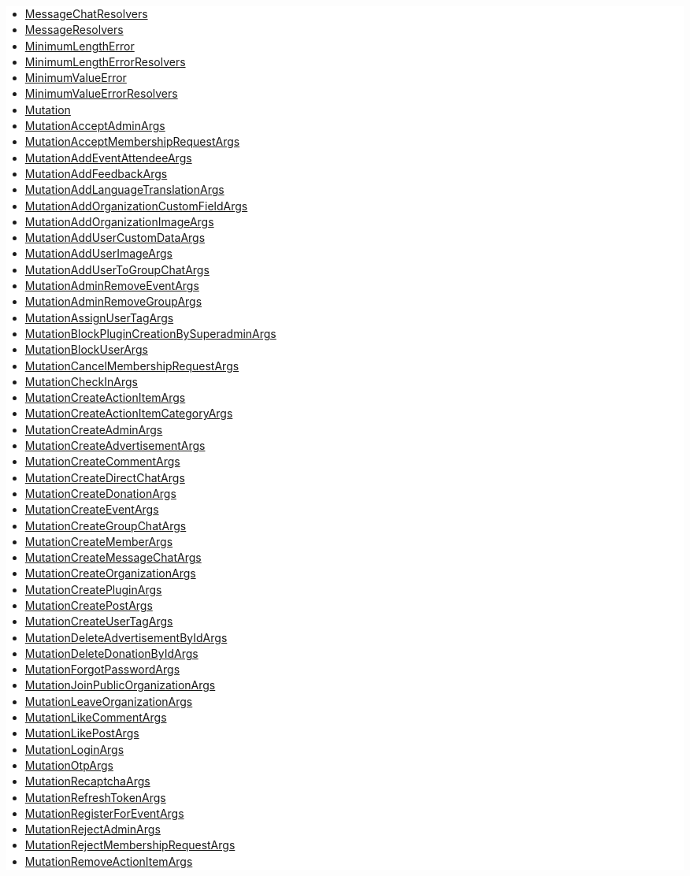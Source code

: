 - [MessageChatResolvers](types_generatedGraphQLTypes.md#messagechatresolvers)
- [MessageResolvers](types_generatedGraphQLTypes.md#messageresolvers)
- [MinimumLengthError](types_generatedGraphQLTypes.md#minimumlengtherror)
- [MinimumLengthErrorResolvers](types_generatedGraphQLTypes.md#minimumlengtherrorresolvers)
- [MinimumValueError](types_generatedGraphQLTypes.md#minimumvalueerror)
- [MinimumValueErrorResolvers](types_generatedGraphQLTypes.md#minimumvalueerrorresolvers)
- [Mutation](types_generatedGraphQLTypes.md#mutation)
- [MutationAcceptAdminArgs](types_generatedGraphQLTypes.md#mutationacceptadminargs)
- [MutationAcceptMembershipRequestArgs](types_generatedGraphQLTypes.md#mutationacceptmembershiprequestargs)
- [MutationAddEventAttendeeArgs](types_generatedGraphQLTypes.md#mutationaddeventattendeeargs)
- [MutationAddFeedbackArgs](types_generatedGraphQLTypes.md#mutationaddfeedbackargs)
- [MutationAddLanguageTranslationArgs](types_generatedGraphQLTypes.md#mutationaddlanguagetranslationargs)
- [MutationAddOrganizationCustomFieldArgs](types_generatedGraphQLTypes.md#mutationaddorganizationcustomfieldargs)
- [MutationAddOrganizationImageArgs](types_generatedGraphQLTypes.md#mutationaddorganizationimageargs)
- [MutationAddUserCustomDataArgs](types_generatedGraphQLTypes.md#mutationaddusercustomdataargs)
- [MutationAddUserImageArgs](types_generatedGraphQLTypes.md#mutationadduserimageargs)
- [MutationAddUserToGroupChatArgs](types_generatedGraphQLTypes.md#mutationaddusertogroupchatargs)
- [MutationAdminRemoveEventArgs](types_generatedGraphQLTypes.md#mutationadminremoveeventargs)
- [MutationAdminRemoveGroupArgs](types_generatedGraphQLTypes.md#mutationadminremovegroupargs)
- [MutationAssignUserTagArgs](types_generatedGraphQLTypes.md#mutationassignusertagargs)
- [MutationBlockPluginCreationBySuperadminArgs](types_generatedGraphQLTypes.md#mutationblockplugincreationbysuperadminargs)
- [MutationBlockUserArgs](types_generatedGraphQLTypes.md#mutationblockuserargs)
- [MutationCancelMembershipRequestArgs](types_generatedGraphQLTypes.md#mutationcancelmembershiprequestargs)
- [MutationCheckInArgs](types_generatedGraphQLTypes.md#mutationcheckinargs)
- [MutationCreateActionItemArgs](types_generatedGraphQLTypes.md#mutationcreateactionitemargs)
- [MutationCreateActionItemCategoryArgs](types_generatedGraphQLTypes.md#mutationcreateactionitemcategoryargs)
- [MutationCreateAdminArgs](types_generatedGraphQLTypes.md#mutationcreateadminargs)
- [MutationCreateAdvertisementArgs](types_generatedGraphQLTypes.md#mutationcreateadvertisementargs)
- [MutationCreateCommentArgs](types_generatedGraphQLTypes.md#mutationcreatecommentargs)
- [MutationCreateDirectChatArgs](types_generatedGraphQLTypes.md#mutationcreatedirectchatargs)
- [MutationCreateDonationArgs](types_generatedGraphQLTypes.md#mutationcreatedonationargs)
- [MutationCreateEventArgs](types_generatedGraphQLTypes.md#mutationcreateeventargs)
- [MutationCreateGroupChatArgs](types_generatedGraphQLTypes.md#mutationcreategroupchatargs)
- [MutationCreateMemberArgs](types_generatedGraphQLTypes.md#mutationcreatememberargs)
- [MutationCreateMessageChatArgs](types_generatedGraphQLTypes.md#mutationcreatemessagechatargs)
- [MutationCreateOrganizationArgs](types_generatedGraphQLTypes.md#mutationcreateorganizationargs)
- [MutationCreatePluginArgs](types_generatedGraphQLTypes.md#mutationcreatepluginargs)
- [MutationCreatePostArgs](types_generatedGraphQLTypes.md#mutationcreatepostargs)
- [MutationCreateUserTagArgs](types_generatedGraphQLTypes.md#mutationcreateusertagargs)
- [MutationDeleteAdvertisementByIdArgs](types_generatedGraphQLTypes.md#mutationdeleteadvertisementbyidargs)
- [MutationDeleteDonationByIdArgs](types_generatedGraphQLTypes.md#mutationdeletedonationbyidargs)
- [MutationForgotPasswordArgs](types_generatedGraphQLTypes.md#mutationforgotpasswordargs)
- [MutationJoinPublicOrganizationArgs](types_generatedGraphQLTypes.md#mutationjoinpublicorganizationargs)
- [MutationLeaveOrganizationArgs](types_generatedGraphQLTypes.md#mutationleaveorganizationargs)
- [MutationLikeCommentArgs](types_generatedGraphQLTypes.md#mutationlikecommentargs)
- [MutationLikePostArgs](types_generatedGraphQLTypes.md#mutationlikepostargs)
- [MutationLoginArgs](types_generatedGraphQLTypes.md#mutationloginargs)
- [MutationOtpArgs](types_generatedGraphQLTypes.md#mutationotpargs)
- [MutationRecaptchaArgs](types_generatedGraphQLTypes.md#mutationrecaptchaargs)
- [MutationRefreshTokenArgs](types_generatedGraphQLTypes.md#mutationrefreshtokenargs)
- [MutationRegisterForEventArgs](types_generatedGraphQLTypes.md#mutationregisterforeventargs)
- [MutationRejectAdminArgs](types_generatedGraphQLTypes.md#mutationrejectadminargs)
- [MutationRejectMembershipRequestArgs](types_generatedGraphQLTypes.md#mutationrejectmembershiprequestargs)
- [MutationRemoveActionItemArgs](types_generatedGraphQLTypes.md#mutationremoveactionitemargs)
